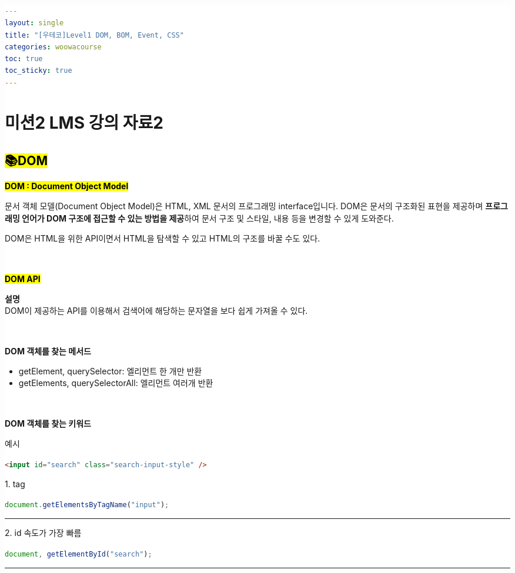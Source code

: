 ```yaml
---
layout: single
title: "[우테코]Level1 DOM, BOM, Event, CSS"
categories: woowacourse
toc: true
toc_sticky: true
---
```


# 미션2 LMS 강의 자료2

## <mark class="pink">📚DOM</mark>

**<mark class="yellow">DOM : Document Object Model</mark>**

문서 객체 모델(Document Object Model)은 HTML, XML 문서의 프로그래밍 interface입니다. DOM은 문서의 구조화된 표현을 제공하며 **프로그래밍 언어가 DOM 구조에 접근할 수 있는 방법을 제공**하여 문서 구조 및 스타일, 내용 등을 변경할 수 있게 도와준다.

DOM은 HTML을 위한 API이면서 HTML을 탐색할 수 있고 HTML의 구조를 바꿀 수도 있다.

<br>

**<mark class="yellow">DOM API</mark>**

**설명**  
DOM이 제공하는 API를 이용해서 검색어에 해당하는 문자열을 보다 쉽게 가져올 수 있다.

<br>

**DOM 객체를 찾는 메서드**

- getElement, querySelector: 엘리먼트 한 개만 반환
- getElements, querySelectorAll: 엘리먼트 여러개 반환

<br>

**DOM 객체를 찾는 키워드**

예시

```html
<input id="search" class="search-input-style" />
```

1\. tag

```js
document.getElementsByTagName("input");
```

---

2\. id
속도가 가장 빠름

```js
document, getElementById("search");
```

---
